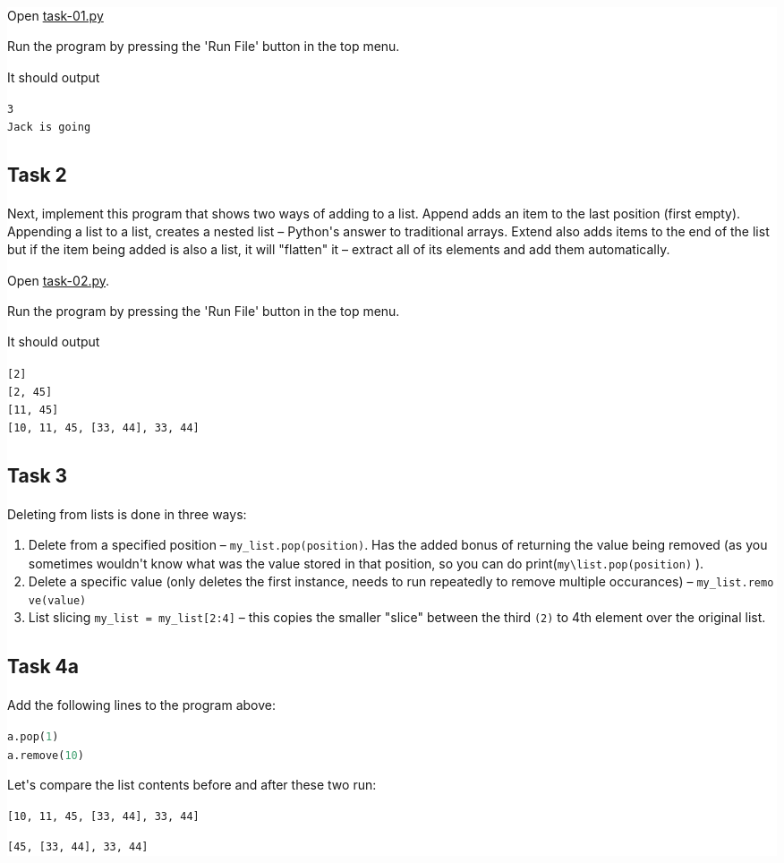 Open [task-01.py](open_file "01-implementing/task-01.py") 

Run the program by pressing the 'Run File' button in the top menu.

It should output

```bash
3
Jack is going
```

## Task 2

Next, implement this program that shows two ways of adding to a list. Append adds an item to the last position (first empty). Appending a list to a list, creates a nested list – Python's answer to traditional arrays. Extend also adds items to the end of the list but if the item being added is also a list, it will "flatten" it – extract all of its elements and add them automatically.

Open [task-02.py](open_file "01-implementing/task-02.py").

Run the program by pressing the 'Run File' button in the top menu.

It should output

```
[2]
[2, 45]
[11, 45]
[10, 11, 45, [33, 44], 33, 44]
```

## Task 3

Deleting from lists is done in three ways:

1. Delete from a specified position – `my_list.pop(position)`. Has the added bonus of returning the value being removed (as you sometimes wouldn't know what was the value stored in that position, so you can do print(`my\list.pop(position)` ).
2. Delete a specific value (only deletes the first instance, needs to run repeatedly to remove multiple occurances) – `my_list.remove(value)`
3. List slicing `my_list = my_list[2:4]` – this copies the smaller "slice" between the third `(2)` to 4th element over the original list.

## Task 4a

Add the following lines to the program above:

```python
a.pop(1)
a.remove(10)
```

Let's compare the list contents before and after these two run:

```
[10, 11, 45, [33, 44], 33, 44]
```
```
[45, [33, 44], 33, 44]
```
